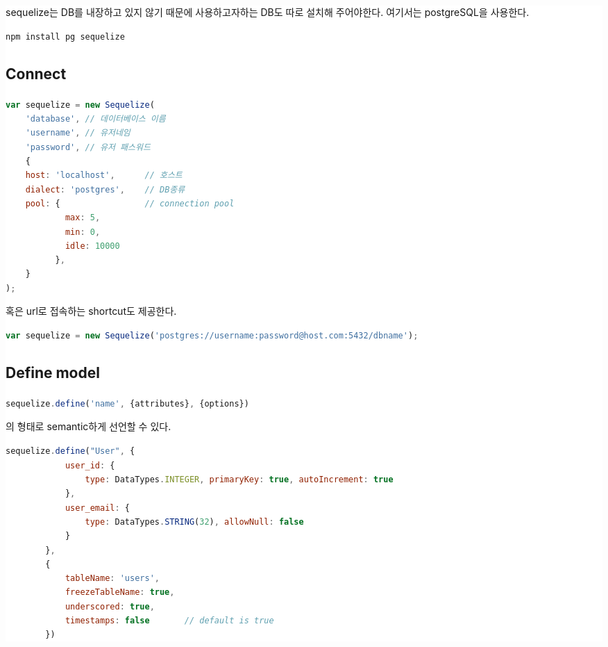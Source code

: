 sequelize는 DB를 내장하고 있지 않기 때문에 사용하고자하는 DB도 따로 설치해 주어야한다. 여기서는 postgreSQL을 사용한다.

```sh
npm install pg sequelize
```

## Connect

```js
var sequelize = new Sequelize(
    'database', // 데이터베이스 이름
    'username', // 유저네임
    'password', // 유저 패스워드
    {
    host: 'localhost',      // 호스트
    dialect: 'postgres',    // DB종류
    pool: {                 // connection pool
            max: 5,
            min: 0,
            idle: 10000
          },
    }
);
```

혹은 url로 접속하는 shortcut도 제공한다.

```js
var sequelize = new Sequelize('postgres://username:password@host.com:5432/dbname');
```


## Define model

```js
sequelize.define('name', {attributes}, {options})
```

의 형태로 semantic하게 선언할 수 있다.


```js
sequelize.define("User", {
            user_id: {
                type: DataTypes.INTEGER, primaryKey: true, autoIncrement: true
            },
            user_email: {
                type: DataTypes.STRING(32), allowNull: false
            }
        },
        {
            tableName: 'users',
            freezeTableName: true,
            underscored: true,
            timestamps: false       // default is true
        })
```
